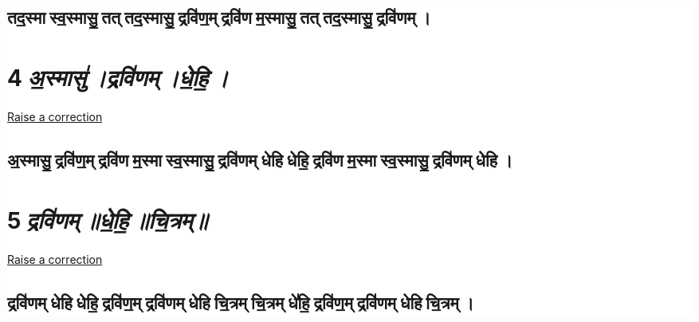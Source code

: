 ## तद॒स्मा स्व॒स्मासु॒ तत् तद॒स्मासु॒ द्रवि॑ण॒म् द्रवि॑ण म॒स्मासु॒ तत् तद॒स्मासु॒ द्रवि॑णम् । ##


# 4  _अ॒स्मासु॑ ।द्रवि॑णम् ।धे॒हि॒ ।_ #  



 [Raise a correction](https://github.com/hvram1/baraha2unicode/issues/new?title=Panchasat+-+TS+1.8.22.3+Vakhyam+-4&body=%E0%A4%85%E0%A5%92%E0%A4%B8%E0%A5%8D%E0%A4%AE%E0%A4%BE%E0%A4%B8%E0%A5%81%E0%A5%91+%E0%A5%A4%E0%A4%A6%E0%A5%8D%E0%A4%B0%E0%A4%B5%E0%A4%BF%E0%A5%91%E0%A4%A3%E0%A4%AE%E0%A5%8D+%E0%A5%A4%E0%A4%A7%E0%A5%87%E0%A5%92%E0%A4%B9%E0%A4%BF%E0%A5%92+%E0%A5%A4%0A%0A%0A%E0%A4%85%E0%A5%92%E0%A4%B8%E0%A5%8D%E0%A4%AE%E0%A4%BE%E0%A4%B8%E0%A5%81%E0%A5%92+%E0%A4%A6%E0%A5%8D%E0%A4%B0%E0%A4%B5%E0%A4%BF%E0%A5%91%E0%A4%A3%E0%A5%92%E0%A4%AE%E0%A5%8D+%E0%A4%A6%E0%A5%8D%E0%A4%B0%E0%A4%B5%E0%A4%BF%E0%A5%91%E0%A4%A3+%E0%A4%AE%E0%A5%92%E0%A4%B8%E0%A5%8D%E0%A4%AE%E0%A4%BE+%E0%A4%B8%E0%A5%8D%E0%A4%B5%E0%A5%92%E0%A4%B8%E0%A5%8D%E0%A4%AE%E0%A4%BE%E0%A4%B8%E0%A5%81%E0%A5%92+%E0%A4%A6%E0%A5%8D%E0%A4%B0%E0%A4%B5%E0%A4%BF%E0%A5%91%E0%A4%A3%E0%A4%AE%E0%A5%8D+%E0%A4%A7%E0%A5%87%E0%A4%B9%E0%A4%BF+%E0%A4%A7%E0%A5%87%E0%A4%B9%E0%A4%BF%E0%A5%92+%E0%A4%A6%E0%A5%8D%E0%A4%B0%E0%A4%B5%E0%A4%BF%E0%A5%91%E0%A4%A3+%E0%A4%AE%E0%A5%92%E0%A4%B8%E0%A5%8D%E0%A4%AE%E0%A4%BE+%E0%A4%B8%E0%A5%8D%E0%A4%B5%E0%A5%92%E0%A4%B8%E0%A5%8D%E0%A4%AE%E0%A4%BE%E0%A4%B8%E0%A5%81%E0%A5%92+%E0%A4%A6%E0%A5%8D%E0%A4%B0%E0%A4%B5%E0%A4%BF%E0%A5%91%E0%A4%A3%E0%A4%AE%E0%A5%8D+%E0%A4%A7%E0%A5%87%E0%A4%B9%E0%A4%BF+%E0%A5%A4&labels=%E0%A4%A4%E0%A5%88%E0%A4%A4%E0%A5%8D%E0%A4%B0%E0%A4%BF%E0%A4%AF+%E0%A4%B8%E0%A4%82%E0%A4%B8%E0%A4%BF%E0%A4%A4%E0%A4%BE+%E0%A4%98%E0%A4%A8+%E0%A4%AA%E0%A4%BE%E0%A4%A0)

## अ॒स्मासु॒ द्रवि॑ण॒म् द्रवि॑ण म॒स्मा स्व॒स्मासु॒ द्रवि॑णम् धेहि धेहि॒ द्रवि॑ण म॒स्मा स्व॒स्मासु॒ द्रवि॑णम् धेहि । ##


# 5  _द्रवि॑णम् ॥धे॒हि॒ ॥चि॒त्रम्॥_ #  



 [Raise a correction](https://github.com/hvram1/baraha2unicode/issues/new?title=Panchasat+-+TS+1.8.22.3+Vakhyam+-5&body=%E0%A4%A6%E0%A5%8D%E0%A4%B0%E0%A4%B5%E0%A4%BF%E0%A5%91%E0%A4%A3%E0%A4%AE%E0%A5%8D+%E0%A5%A5%E0%A4%A7%E0%A5%87%E0%A5%92%E0%A4%B9%E0%A4%BF%E0%A5%92+%E0%A5%A5%E0%A4%9A%E0%A4%BF%E0%A5%92%E0%A4%A4%E0%A5%8D%E0%A4%B0%E0%A4%AE%E0%A5%8D%E0%A5%A5%0A%0A%0A%E0%A4%A6%E0%A5%8D%E0%A4%B0%E0%A4%B5%E0%A4%BF%E0%A5%91%E0%A4%A3%E0%A4%AE%E0%A5%8D+%E0%A4%A7%E0%A5%87%E0%A4%B9%E0%A4%BF+%E0%A4%A7%E0%A5%87%E0%A4%B9%E0%A4%BF%E0%A5%92+%E0%A4%A6%E0%A5%8D%E0%A4%B0%E0%A4%B5%E0%A4%BF%E0%A5%91%E0%A4%A3%E0%A5%92%E0%A4%AE%E0%A5%8D+%E0%A4%A6%E0%A5%8D%E0%A4%B0%E0%A4%B5%E0%A4%BF%E0%A5%91%E0%A4%A3%E0%A4%AE%E0%A5%8D+%E0%A4%A7%E0%A5%87%E0%A4%B9%E0%A4%BF+%E0%A4%9A%E0%A4%BF%E0%A5%92%E0%A4%A4%E0%A5%8D%E0%A4%B0%E0%A4%AE%E0%A5%8D+%E0%A4%9A%E0%A4%BF%E0%A5%92%E0%A4%A4%E0%A5%8D%E0%A4%B0%E0%A4%AE%E0%A5%8D+%E0%A4%A7%E0%A5%87%E0%A5%91%E0%A4%B9%E0%A4%BF%E0%A5%92+%E0%A4%A6%E0%A5%8D%E0%A4%B0%E0%A4%B5%E0%A4%BF%E0%A5%91%E0%A4%A3%E0%A5%92%E0%A4%AE%E0%A5%8D+%E0%A4%A6%E0%A5%8D%E0%A4%B0%E0%A4%B5%E0%A4%BF%E0%A5%91%E0%A4%A3%E0%A4%AE%E0%A5%8D+%E0%A4%A7%E0%A5%87%E0%A4%B9%E0%A4%BF+%E0%A4%9A%E0%A4%BF%E0%A5%92%E0%A4%A4%E0%A5%8D%E0%A4%B0%E0%A4%AE%E0%A5%8D+%E0%A5%A4&labels=%E0%A4%A4%E0%A5%88%E0%A4%A4%E0%A5%8D%E0%A4%B0%E0%A4%BF%E0%A4%AF+%E0%A4%B8%E0%A4%82%E0%A4%B8%E0%A4%BF%E0%A4%A4%E0%A4%BE+%E0%A4%98%E0%A4%A8+%E0%A4%AA%E0%A4%BE%E0%A4%A0)

## द्रवि॑णम् धेहि धेहि॒ द्रवि॑ण॒म् द्रवि॑णम् धेहि चि॒त्रम् चि॒त्रम् धे॑हि॒ द्रवि॑ण॒म् द्रवि॑णम् धेहि चि॒त्रम् । ##
